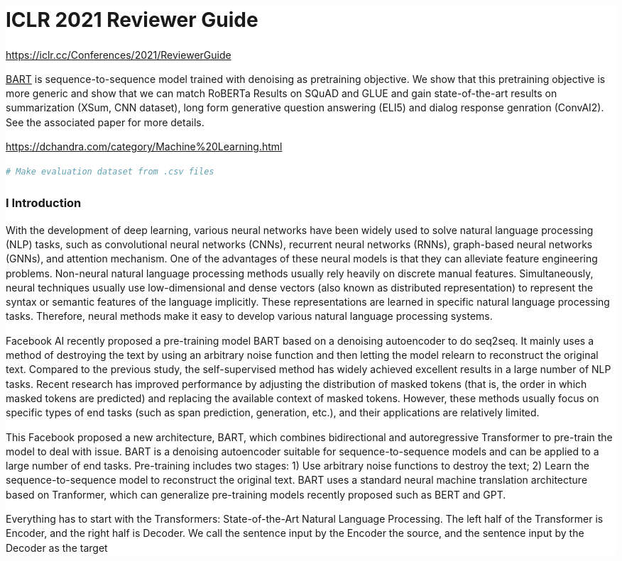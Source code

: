 # **ICLR 2021 Reviewer Guide**

https://iclr.cc/Conferences/2021/ReviewerGuide



[BART](https://github.com/pytorch/fairseq/tree/master/examples/bart) is sequence-to-sequence model trained with denoising as pretraining objective. We show that this pretraining objective is more generic and show that we can match RoBERTa Results on SQuAD and GLUE and gain state-of-the-art results on summarization (XSum, CNN dataset), long form generative question answering (ELI5) and dialog response genration (ConvAI2). See the associated paper for more details.

https://dchandra.com/category/Machine%20Learning.html



```python
# Make evaluation dataset from .csv files
```



### I Introduction 

With the development of deep learning, various neural networks have been widely used to solve natural language processing (NLP) tasks, such as convolutional neural networks (CNNs), recurrent neural networks (RNNs), graph-based neural networks (GNNs), and attention mechanism. One of the advantages of these neural models is that they can alleviate feature engineering problems. Non-neural natural language processing methods usually rely heavily on discrete manual features. Simultaneously, neural techniques usually use low-dimensional and dense vectors (also known as distributed representation) to represent the syntax or semantic features of the language implicitly. These representations are learned in specific natural language processing tasks. Therefore, neural methods make it easy to develop various natural language processing systems.

Facebook AI recently proposed a pre-training model BART based on a denoising autoencoder to do seq2seq. It mainly uses a method of destroying the text by using an arbitrary noise function and then letting the model relearn to reconstruct the original text. Compared to the previous study, the self-supervised method has widely achieved excellent results in a large number of NLP tasks. Recent research has improved performance by adjusting the distribution of masked tokens (that is, the order in which masked tokens are predicted) and replacing the available context of masked tokens. However, these methods usually focus on specific types of end tasks (such as span prediction, generation, etc.), and their applications are relatively limited.

This Facebook proposed a new architecture, BART, which combines bidirectional and autoregressive Transformer to pre-train the model to deal with issue. BART is a denoising autoencoder suitable for sequence-to-sequence models and can be applied to a large number of end tasks. Pre-training includes two stages: 1) Use arbitrary noise functions to destroy the text; 2) Learn the sequence-to-sequence model to reconstruct the original text. BART uses a standard neural machine translation architecture based on Tranformer, which can generalize pre-training models recently proposed such as BERT and GPT.

Everything has to start with the Transformers: State-of-the-Art Natural Language Processing. The left half of the Transformer is Encoder, and the right half is Decoder. We call the sentence input by the Encoder the source, and the sentence input by the Decoder as the target 
